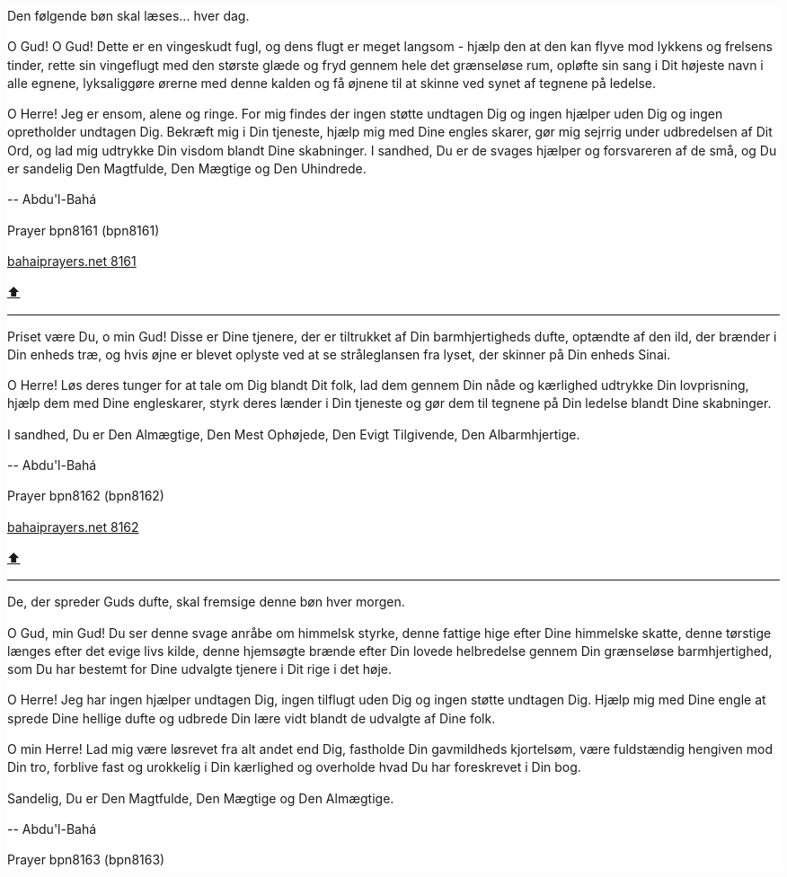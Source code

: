 
<a id="bpn8161"></a> 
<div class="prayer"><p class='dropCap'>Den følgende bøn skal læses... hver dag.</p><p>O Gud! O Gud! Dette er en vingeskudt fugl, og dens flugt er meget langsom - hjælp den at den kan flyve mod lykkens og frelsens tinder, rette sin vingeflugt med den største glæde og fryd gennem hele det grænseløse rum, opløfte sin sang i Dit højeste navn i alle egnene, lyksaliggøre ørerne med denne kalden og få øjnene til at skinne ved synet af tegnene på ledelse.</p><p>O Herre! Jeg er ensom, alene og ringe. For mig findes der ingen støtte undtagen Dig og ingen hjælper uden Dig og ingen opretholder undtagen Dig. Bekræft mig i Din tjeneste, hjælp mig med Dine engles skarer, gør mig sejrrig under udbredelsen af Dit Ord, og lad mig udtrykke Din visdom blandt Dine skabninger. I sandhed, Du er de svages hjælper og forsvareren af de små, og Du er sandelig Den Magtfulde, Den Mægtige og Den Uhindrede.</p></div>

-- Abdu'l-Bahá

Prayer bpn8161 (bpn8161) 

[bahaiprayers.net 8161](https://bahaiprayers.net/Book/Single/58/8161)

[⬆️](#top)

----


<a id="bpn8162"></a> 
<div class="prayer"><p class='dropCap'>Priset være Du, o min Gud! Disse er Dine tjenere, der er tiltrukket af Din barmhjertigheds dufte, optændte af den ild, der brænder i Din enheds træ, og hvis øjne er blevet oplyste ved at se stråleglansen fra lyset, der skinner på Din enheds Sinai.</p><p>O Herre! Løs deres tunger for at tale om Dig blandt Dit folk, lad dem gennem Din nåde og kærlighed udtrykke Din lovprisning, hjælp dem med Dine engleskarer, styrk deres lænder i Din tjeneste og gør dem til tegnene på Din ledelse blandt Dine skabninger.</p><p>I sandhed, Du er Den Almægtige, Den Mest Ophøjede, Den Evigt Tilgivende, Den Albarmhjertige.</p></div>

-- Abdu'l-Bahá

Prayer bpn8162 (bpn8162) 

[bahaiprayers.net 8162](https://bahaiprayers.net/Book/Single/58/8162)

[⬆️](#top)

----


<a id="bpn8163"></a> 
<div class="prayer"><p class='dropCap'>De, der spreder Guds dufte, skal fremsige denne bøn hver morgen.</p><p>O Gud, min Gud! Du ser denne svage anråbe om himmelsk styrke, denne fattige hige efter Dine himmelske skatte, denne tørstige længes efter det evige livs kilde, denne hjemsøgte brænde efter Din lovede helbredelse gennem Din grænseløse barmhjertighed, som Du har bestemt for Dine udvalgte tjenere i Dit rige i det høje.</p><p>O Herre! Jeg har ingen hjælper undtagen Dig, ingen tilflugt uden Dig og ingen støtte undtagen Dig. Hjælp mig med Dine engle at sprede Dine hellige dufte og udbrede Din lære vidt blandt de udvalgte af Dine folk.</p><p>O min Herre! Lad mig være løsrevet fra alt andet end Dig, fastholde Din gavmildheds kjortelsøm, være fuldstændig hengiven mod Din tro, forblive fast og urokkelig i Din kærlighed og overholde hvad Du har foreskrevet i Din bog.</p><p>Sandelig, Du er Den Magtfulde, Den Mægtige og Den Almægtige.</p></div>

-- Abdu'l-Bahá

Prayer bpn8163 (bpn8163) 

